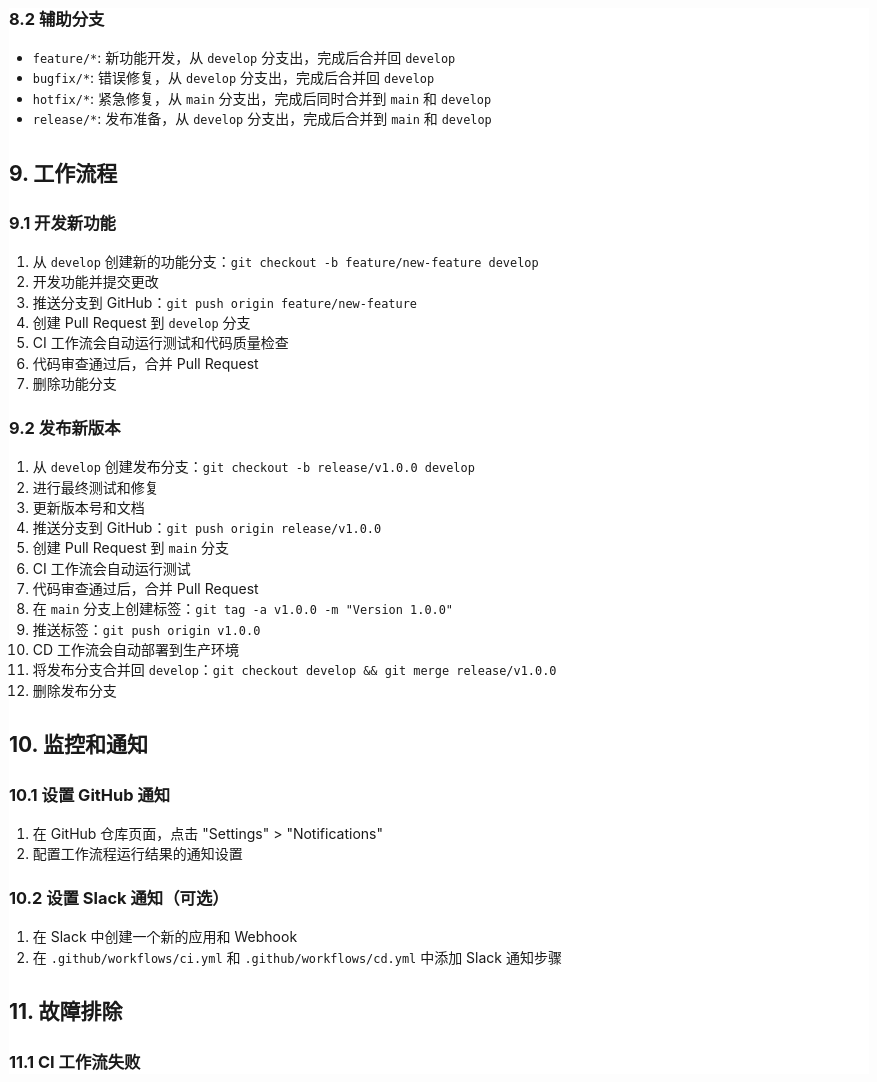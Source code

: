 ### 8.2 辅助分支

- `feature/*`: 新功能开发，从 `develop` 分支出，完成后合并回 `develop`
- `bugfix/*`: 错误修复，从 `develop` 分支出，完成后合并回 `develop`
- `hotfix/*`: 紧急修复，从 `main` 分支出，完成后同时合并到 `main` 和 `develop`
- `release/*`: 发布准备，从 `develop` 分支出，完成后合并到 `main` 和 `develop`

## 9. 工作流程

### 9.1 开发新功能

1. 从 `develop` 创建新的功能分支：`git checkout -b feature/new-feature develop`
2. 开发功能并提交更改
3. 推送分支到 GitHub：`git push origin feature/new-feature`
4. 创建 Pull Request 到 `develop` 分支
5. CI 工作流会自动运行测试和代码质量检查
6. 代码审查通过后，合并 Pull Request
7. 删除功能分支

### 9.2 发布新版本

1. 从 `develop` 创建发布分支：`git checkout -b release/v1.0.0 develop`
2. 进行最终测试和修复
3. 更新版本号和文档
4. 推送分支到 GitHub：`git push origin release/v1.0.0`
5. 创建 Pull Request 到 `main` 分支
6. CI 工作流会自动运行测试
7. 代码审查通过后，合并 Pull Request
8. 在 `main` 分支上创建标签：`git tag -a v1.0.0 -m "Version 1.0.0"`
9. 推送标签：`git push origin v1.0.0`
10. CD 工作流会自动部署到生产环境
11. 将发布分支合并回 `develop`：`git checkout develop && git merge release/v1.0.0`
12. 删除发布分支

## 10. 监控和通知

### 10.1 设置 GitHub 通知

1. 在 GitHub 仓库页面，点击 "Settings" > "Notifications"
2. 配置工作流程运行结果的通知设置

### 10.2 设置 Slack 通知（可选）

1. 在 Slack 中创建一个新的应用和 Webhook
2. 在 `.github/workflows/ci.yml` 和 `.github/workflows/cd.yml` 中添加 Slack 通知步骤

## 11. 故障排除

### 11.1 CI 工作流失败
